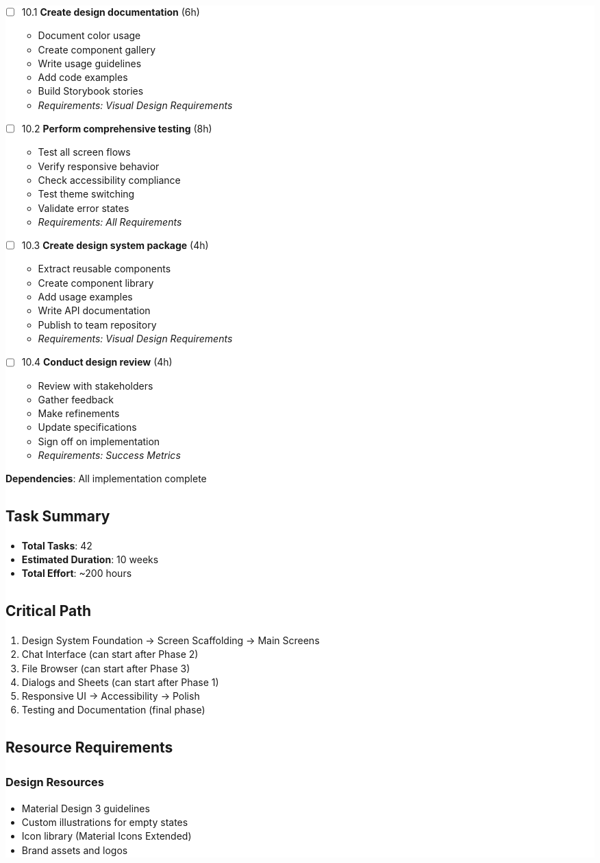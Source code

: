 - [ ] 10.1 **Create design documentation** (6h)
    - Document color usage
    - Create component gallery
    - Write usage guidelines
    - Add code examples
    - Build Storybook stories
    - _Requirements: Visual Design Requirements_

- [ ] 10.2 **Perform comprehensive testing** (8h)
    - Test all screen flows
    - Verify responsive behavior
    - Check accessibility compliance
    - Test theme switching
    - Validate error states
    - _Requirements: All Requirements_

- [ ] 10.3 **Create design system package** (4h)
    - Extract reusable components
    - Create component library
    - Add usage examples
    - Write API documentation
    - Publish to team repository
    - _Requirements: Visual Design Requirements_

- [ ] 10.4 **Conduct design review** (4h)
    - Review with stakeholders
    - Gather feedback
    - Make refinements
    - Update specifications
    - Sign off on implementation
    - _Requirements: Success Metrics_

**Dependencies**: All implementation complete

## Task Summary

- **Total Tasks**: 42
- **Estimated Duration**: 10 weeks
- **Total Effort**: ~200 hours

## Critical Path

1. Design System Foundation → Screen Scaffolding → Main Screens
2. Chat Interface (can start after Phase 2)
3. File Browser (can start after Phase 3)
4. Dialogs and Sheets (can start after Phase 1)
5. Responsive UI → Accessibility → Polish
6. Testing and Documentation (final phase)

## Resource Requirements

### Design Resources
- Material Design 3 guidelines
- Custom illustrations for empty states
- Icon library (Material Icons Extended)
- Brand assets and logos

